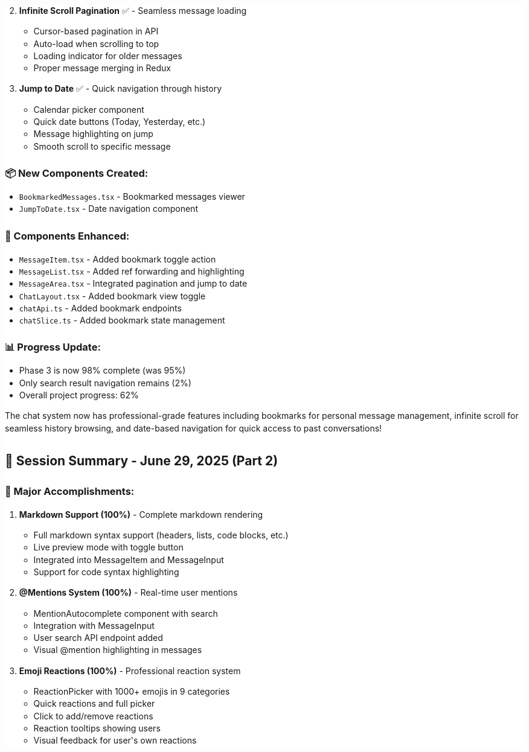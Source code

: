 2. **Infinite Scroll Pagination** ✅ - Seamless message loading
   - Cursor-based pagination in API
   - Auto-load when scrolling to top
   - Loading indicator for older messages
   - Proper message merging in Redux

3. **Jump to Date** ✅ - Quick navigation through history
   - Calendar picker component
   - Quick date buttons (Today, Yesterday, etc.)
   - Message highlighting on jump
   - Smooth scroll to specific message

### 📦 New Components Created:
- `BookmarkedMessages.tsx` - Bookmarked messages viewer
- `JumpToDate.tsx` - Date navigation component

### 🔧 Components Enhanced:
- `MessageItem.tsx` - Added bookmark toggle action
- `MessageList.tsx` - Added ref forwarding and highlighting
- `MessageArea.tsx` - Integrated pagination and jump to date
- `ChatLayout.tsx` - Added bookmark view toggle
- `chatApi.ts` - Added bookmark endpoints
- `chatSlice.ts` - Added bookmark state management

### 📊 Progress Update:
- Phase 3 is now 98% complete (was 95%)
- Only search result navigation remains (2%)
- Overall project progress: 62%

The chat system now has professional-grade features including bookmarks for personal message management, infinite scroll for seamless history browsing, and date-based navigation for quick access to past conversations!

## 🎯 Session Summary - June 29, 2025 (Part 2)

### 🚀 Major Accomplishments:
1. **Markdown Support (100%)** - Complete markdown rendering
   - Full markdown syntax support (headers, lists, code blocks, etc.)
   - Live preview mode with toggle button
   - Integrated into MessageItem and MessageInput
   - Support for code syntax highlighting

2. **@Mentions System (100%)** - Real-time user mentions
   - MentionAutocomplete component with search
   - Integration with MessageInput
   - User search API endpoint added
   - Visual @mention highlighting in messages

3. **Emoji Reactions (100%)** - Professional reaction system
   - ReactionPicker with 1000+ emojis in 9 categories
   - Quick reactions and full picker
   - Click to add/remove reactions
   - Reaction tooltips showing users
   - Visual feedback for user's own reactions
